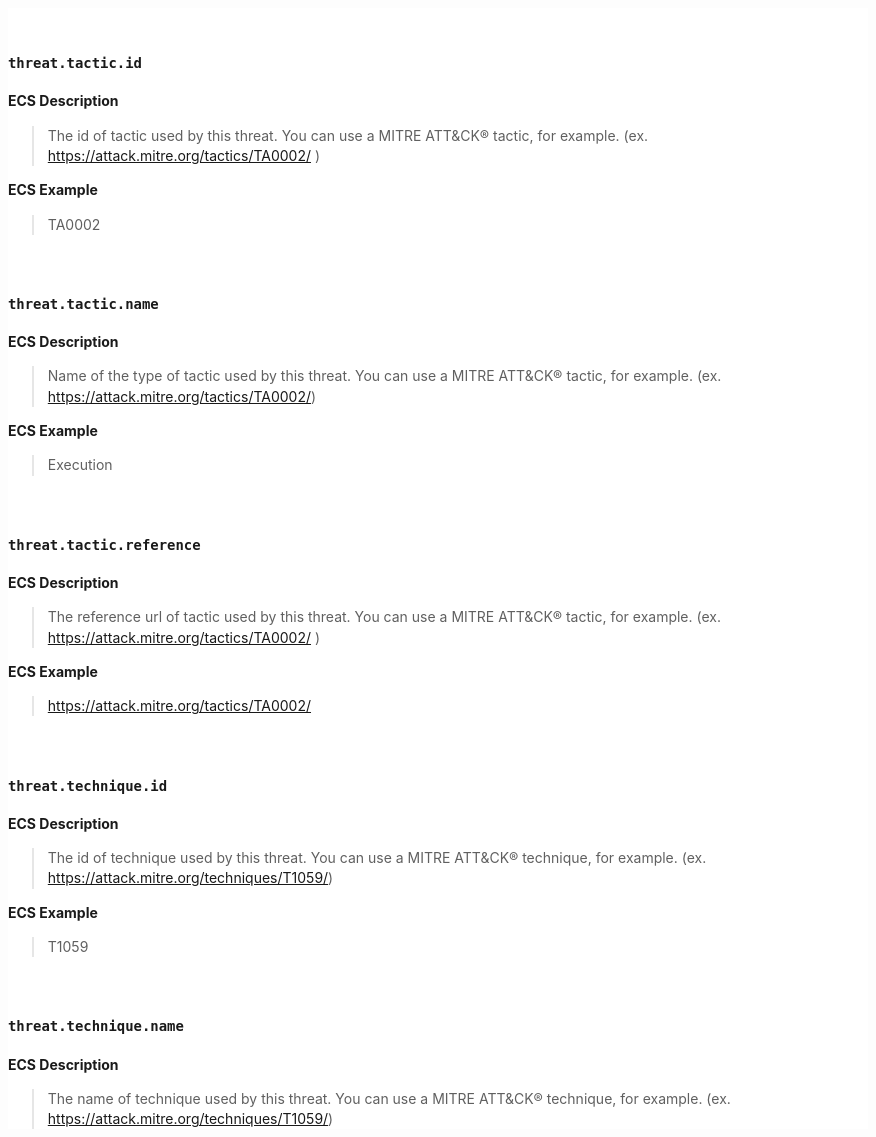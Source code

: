 <br>

### `threat.tactic.id`

**ECS Description**

>The id of tactic used by this threat. You can use a MITRE ATT&CK® tactic, for example. (ex. https://attack.mitre.org/tactics/TA0002/ )

**ECS Example**

>TA0002

<br>

### `threat.tactic.name`

**ECS Description**

>Name of the type of tactic used by this threat. You can use a MITRE ATT&CK® tactic, for example. (ex. https://attack.mitre.org/tactics/TA0002/)

**ECS Example**

>Execution

<br>

### `threat.tactic.reference`

**ECS Description**

>The reference url of tactic used by this threat. You can use a MITRE ATT&CK® tactic, for example. (ex. https://attack.mitre.org/tactics/TA0002/ )

**ECS Example**

>https://attack.mitre.org/tactics/TA0002/

<br>

### `threat.technique.id`

**ECS Description**

>The id of technique used by this threat. You can use a MITRE ATT&CK® technique, for example. (ex. https://attack.mitre.org/techniques/T1059/)

**ECS Example**

>T1059

<br>

### `threat.technique.name`

**ECS Description**

>The name of technique used by this threat. You can use a MITRE ATT&CK® technique, for example. (ex. https://attack.mitre.org/techniques/T1059/)
